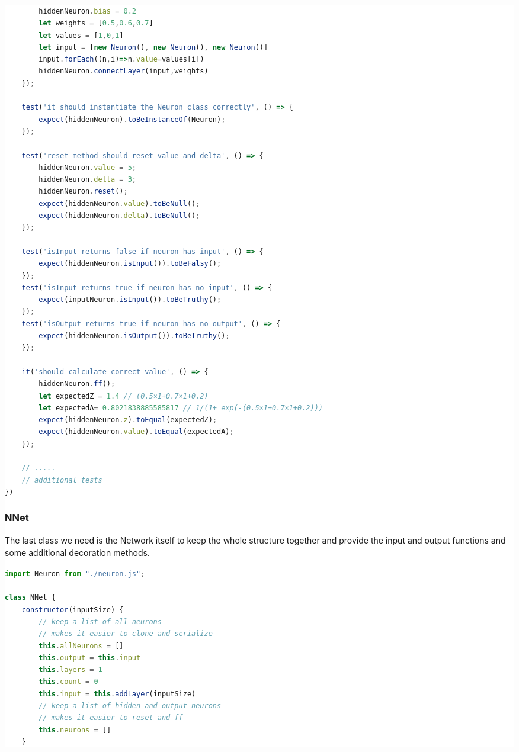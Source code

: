 ```javascript
        hiddenNeuron.bias = 0.2
        let weights = [0.5,0.6,0.7]
        let values = [1,0,1]
        let input = [new Neuron(), new Neuron(), new Neuron()]
        input.forEach((n,i)=>n.value=values[i])
        hiddenNeuron.connectLayer(input,weights)
    });
     
    test('it should instantiate the Neuron class correctly', () => {
        expect(hiddenNeuron).toBeInstanceOf(Neuron);
    });

    test('reset method should reset value and delta', () => {
        hiddenNeuron.value = 5;
        hiddenNeuron.delta = 3;
        hiddenNeuron.reset();
        expect(hiddenNeuron.value).toBeNull();
        expect(hiddenNeuron.delta).toBeNull();
    });

    test('isInput returns false if neuron has input', () => {
        expect(hiddenNeuron.isInput()).toBeFalsy();
    });
    test('isInput returns true if neuron has no input', () => {
        expect(inputNeuron.isInput()).toBeTruthy();
    });
    test('isOutput returns true if neuron has no output', () => {
        expect(hiddenNeuron.isOutput()).toBeTruthy();
    });

    it('should calculate correct value', () => {
        hiddenNeuron.ff();
        let expectedZ = 1.4 // (0.5×1+0.7×1+0.2)
        let expectedA= 0.8021838885585817 // 1/(1+ exp(-(0.5×1+0.7×1+0.2)))
        expect(hiddenNeuron.z).toEqual(expectedZ);
        expect(hiddenNeuron.value).toEqual(expectedA);
    });
    
    // .....
    // additional tests
})
```

### NNet
The last class we need is the Network itself to keep the whole structure together
and provide the input and output functions and some additional decoration methods.

```javascript
import Neuron from "./neuron.js";

class NNet {
    constructor(inputSize) {
        // keep a list of all neurons
        // makes it easier to clone and serialize
        this.allNeurons = []
        this.output = this.input
        this.layers = 1
        this.count = 0
        this.input = this.addLayer(inputSize)
        // keep a list of hidden and output neurons
        // makes it easier to reset and ff
        this.neurons = []
    }
```